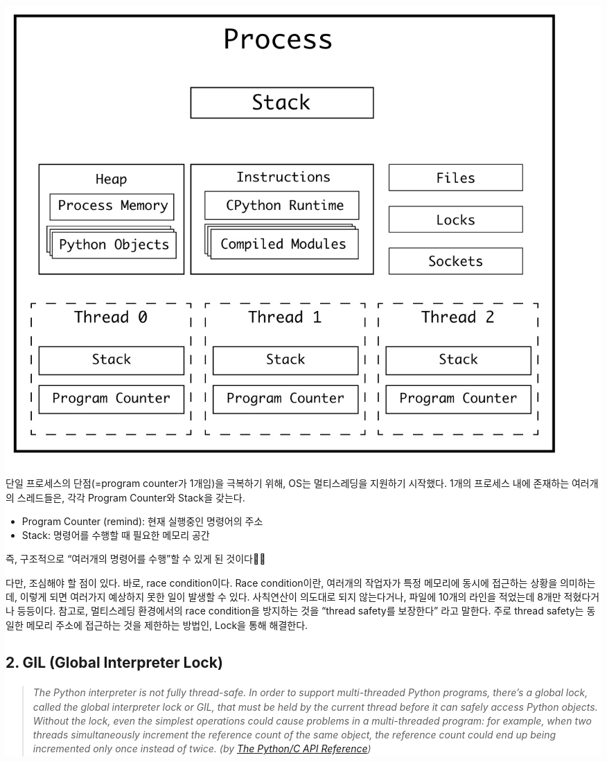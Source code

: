 ![Untitled](../images/10_2_thread/untitled_1.png)

단일 프로세스의 단점(=program counter가 1개임)을 극복하기 위해, OS는 멀티스레딩을 지원하기 시작했다. 1개의 프로세스 내에 존재하는 여러개의 스레드들은, 각각 Program Counter와 Stack을 갖는다.

- Program Counter (remind): 현재 실행중인 명령어의 주소
- Stack: 명령어를 수행할 때 필요한 메모리 공간

즉, 구조적으로 “여러개의 명령어를 수행”할 수 있게 된 것이다👍🏻

다만, 조심해야 할 점이 있다. 바로, race condition이다. Race condition이란, 여러개의 작업자가 특정 메모리에 동시에 접근하는 상황을 의미하는데, 이렇게 되면 여러가지 예상하지 못한 일이 발생할 수 있다. 사칙연산이 의도대로 되지 않는다거나, 파일에 10개의 라인을 적었는데 8개만 적혔다거나 등등이다. 참고로, 멀티스레딩 환경에서의 race condition을 방지하는 것을 “thread safety를 보장한다” 라고 말한다. 주로 thread safety는 동일한 메모리 주소에 접근하는 것을 제한하는 방법인, Lock을 통해 해결한다.

## 2. GIL (Global Interpreter Lock)

> *The Python interpreter is not fully thread-safe. In order to support multi-threaded Python programs, there’s a global lock, called the global interpreter lock or GIL, that must be held by the current thread before it can safely access Python objects. Without the lock, even the simplest operations could cause problems in a multi-threaded program: for example, when two threads simultaneously increment the reference count of the same object, the reference count could end up being incremented only once instead of twice.
(by [The Python/C API Reference](https://docs.python.org/3.9/c-api/index.html))*
> 
